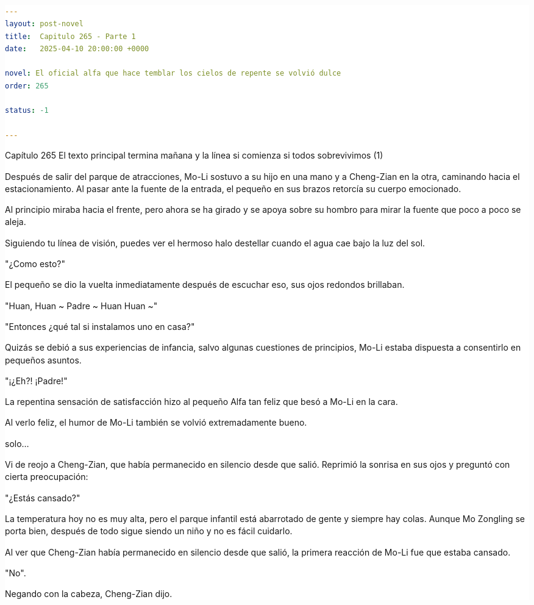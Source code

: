 ```yaml
---
layout: post-novel
title:  Capitulo 265 - Parte 1
date:   2025-04-10 20:00:00 +0000

novel: El oficial alfa que hace temblar los cielos de repente se volvió dulce
order: 265

status: -1

---
```


Capítulo 265 El texto principal termina mañana y la línea si comienza si todos sobrevivimos (1)

Después de salir del parque de atracciones, Mo-Li sostuvo a su hijo en una mano y a Cheng-Zian en la otra, caminando hacia el estacionamiento. Al pasar ante la fuente de la entrada, el pequeño en sus brazos retorcía su cuerpo emocionado.

Al principio miraba hacia el frente, pero ahora se ha girado y se apoya sobre su hombro para mirar la fuente que poco a poco se aleja.

Siguiendo tu línea de visión, puedes ver el hermoso halo destellar cuando el agua cae bajo la luz del sol.

"¿Como esto?"

El pequeño se dio la vuelta inmediatamente después de escuchar eso, sus ojos redondos brillaban.

"Huan, Huan ~ Padre ~ Huan Huan ~"

"Entonces ¿qué tal si instalamos uno en casa?"

Quizás se debió a sus experiencias de infancia, salvo algunas cuestiones de principios, Mo-Li estaba dispuesta a consentirlo en pequeños asuntos.

"¡¿Eh?! ¡Padre!"

La repentina sensación de satisfacción hizo al pequeño Alfa tan feliz que besó a Mo-Li en la cara.

Al verlo feliz, el humor de Mo-Li también se volvió extremadamente bueno.

solo…

Vi de reojo a Cheng-Zian, que había permanecido en silencio desde que salió. Reprimió la sonrisa en sus ojos y preguntó con cierta preocupación:

"¿Estás cansado?"

La temperatura hoy no es muy alta, pero el parque infantil está abarrotado de gente y siempre hay colas. Aunque Mo Zongling se porta bien, después de todo sigue siendo un niño y no es fácil cuidarlo.

Al ver que Cheng-Zian había permanecido en silencio desde que salió, la primera reacción de Mo-Li fue que estaba cansado.

"No".

Negando con la cabeza, Cheng-Zian dijo.
